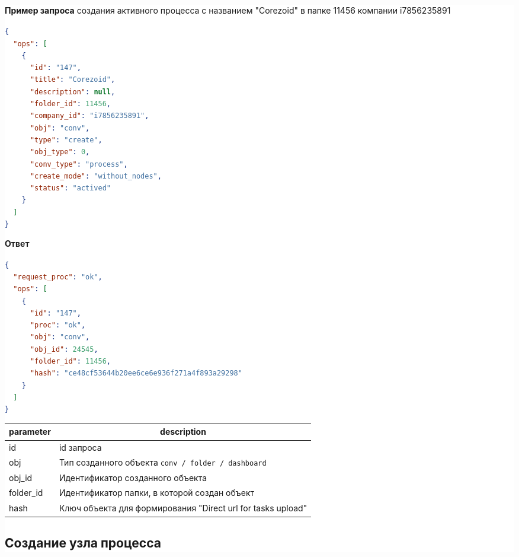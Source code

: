 **Пример запроса** создания активного процесса с названием "Corezoid" в папке 11456 компании i7856235891

```json
{
  "ops": [
    {
      "id": "147",
      "title": "Corezoid",
      "description": null,
      "folder_id": 11456,
      "company_id": "i7856235891",
      "obj": "conv",
      "type": "create",
      "obj_type": 0,
      "conv_type": "process",
      "create_mode": "without_nodes",
      "status": "actived"
    }
  ]
}
```

**Ответ**
```json
{
  "request_proc": "ok",
  "ops": [
    {
      "id": "147",
      "proc": "ok",
      "obj": "conv",
      "obj_id": 24545,
      "folder_id": 11456,
      "hash": "ce48cf53644b20ee6ce6e936f271a4f893a29298"
    }
  ]
}
```

| parameter | description |
| -- | -- |
| id | id запроса |
| obj | Тип созданного объекта `conv / folder / dashboard` |
| obj_id | Идентификатор созданного объекта |
| folder_id | Идентификатор папки, в которой создан объект |
| hash | Ключ объекта для формирования "Direct url for tasks upload" |

## Создание узла процесса
